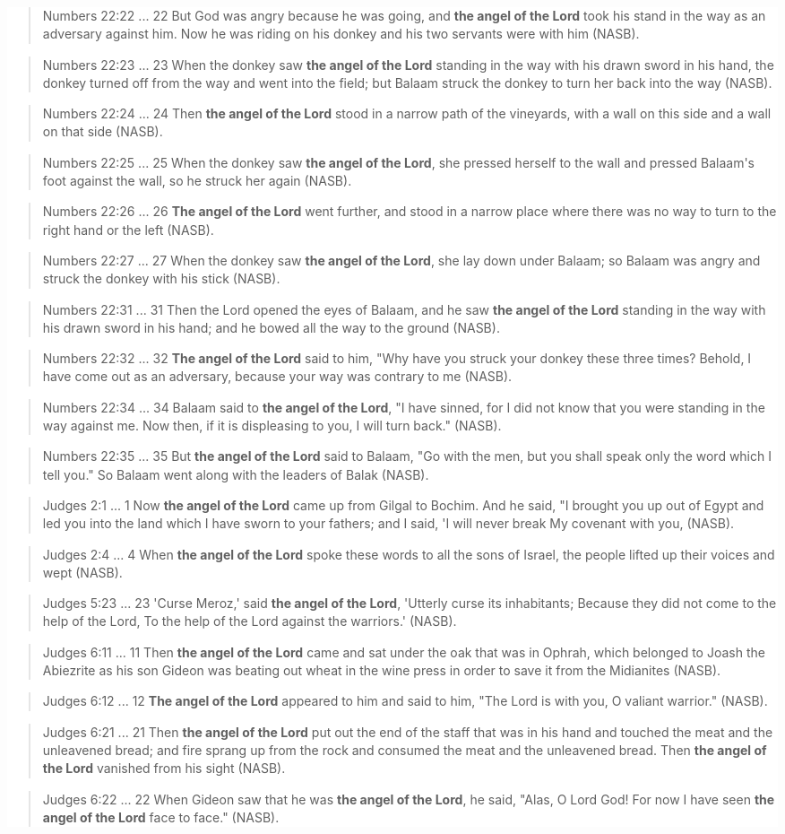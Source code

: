 > Numbers 22:22 ... 22 But God was angry because he was going, and **the angel of the Lord** took his stand in the way as an adversary against him. Now he was riding on his donkey and his two servants were with him (NASB).

> Numbers 22:23 ... 23 When the donkey saw **the angel of the Lord** standing in the way with his drawn sword in his hand, the donkey turned off from the way and went into the field; but Balaam struck the donkey to turn her back into the way (NASB).

> Numbers 22:24 ... 24 Then **the angel of the Lord** stood in a narrow path of the vineyards, with a wall on this side and a wall on that side (NASB).

> Numbers 22:25 ... 25 When the donkey saw **the angel of the Lord**, she pressed herself to the wall and pressed Balaam's foot against the wall, so he struck her again (NASB).

> Numbers 22:26 ... 26 **The angel of the Lord** went further, and stood in a narrow place where there was no way to turn to the right hand or the left (NASB).

> Numbers 22:27 ... 27 When the donkey saw **the angel of the Lord**, she lay down under Balaam; so Balaam was angry and struck the donkey with his stick (NASB).

> Numbers 22:31 ... 31 Then the Lord opened the eyes of Balaam, and he saw **the angel of the Lord** standing in the way with his drawn sword in his hand; and he bowed all the way to the ground (NASB).

> Numbers 22:32 ... 32 **The angel of the Lord** said to him, "Why have you struck your donkey these three times? Behold, I have come out as an adversary, because your way was contrary to me (NASB).

> Numbers 22:34 ... 34 Balaam said to **the angel of the Lord**, "I have sinned, for I did not know that you were standing in the way against me. Now then, if it is displeasing to you, I will turn back." (NASB).

> Numbers 22:35 ... 35 But **the angel of the Lord** said to Balaam, "Go with the men, but you shall speak only the word which I tell you." So Balaam went along with the leaders of Balak (NASB).

> Judges 2:1 ... 1 Now **the angel of the Lord** came up from Gilgal to Bochim. And he said, "I brought you up out of Egypt and led you into the land which I have sworn to your fathers; and I said, 'I will never break My covenant with you, (NASB).

> Judges 2:4 ... 4 When **the angel of the Lord** spoke these words to all the sons of Israel, the people lifted up their voices and wept (NASB).

> Judges 5:23 ... 23 'Curse Meroz,' said **the angel of the Lord**, 'Utterly curse its inhabitants; Because they did not come to the help of the Lord, To the help of the Lord against the warriors.' (NASB).

> Judges 6:11 ... 11 Then **the angel of the Lord** came and sat under the oak that was in Ophrah, which belonged to Joash the Abiezrite as his son Gideon was beating out wheat in the wine press in order to save it from the Midianites (NASB).

> Judges 6:12 ... 12 **The angel of the Lord** appeared to him and said to him, "The Lord is with you, O valiant warrior." (NASB).

> Judges 6:21 ... 21 Then **the angel of the Lord** put out the end of the staff that was in his hand and touched the meat and the unleavened bread; and fire sprang up from the rock and consumed the meat and the unleavened bread. Then **the angel of the Lord** vanished from his sight (NASB).

> Judges 6:22 ... 22 When Gideon saw that he was **the angel of the Lord**, he said, "Alas, O Lord God! For now I have seen **the angel of the Lord** face to face." (NASB).
